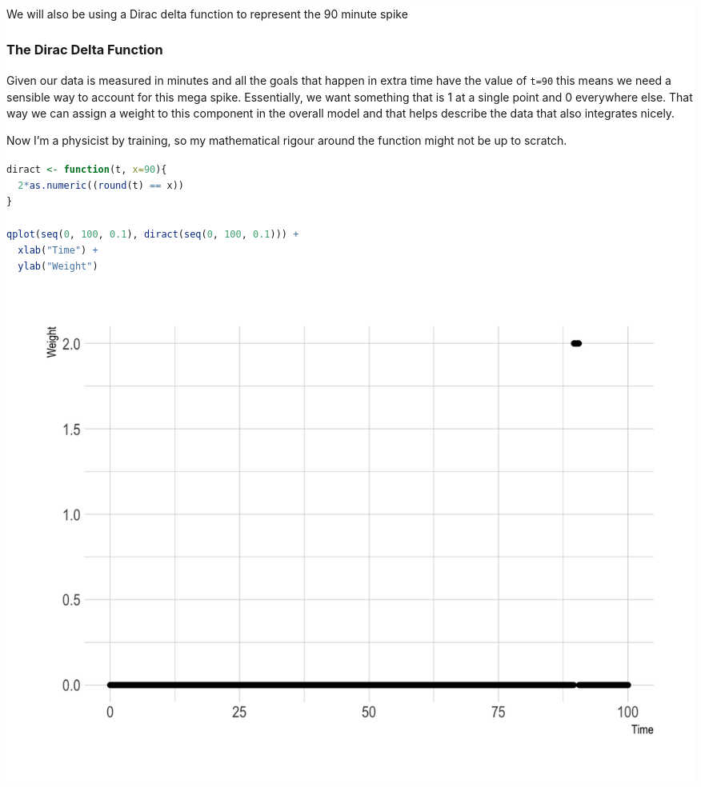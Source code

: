 We will also be using a Dirac delta function to represent the 90 minute
spike

### The Dirac Delta Function

Given our data is measured in minutes and all the goals that happen in
extra time have the value of `t=90` this means we need a sensible way to
account for this mega spike. Essentially, we want something that is 1 at
a single point and 0 everywhere else. That way we can assign a weight to
this component in the overall model and that helps describe the data
that also integrates nicely.

Now I’m a physicist by training, so my mathematical rigour around the
function might not be up to scratch.

``` r
diract <- function(t, x=90){
  2*as.numeric((round(t) == x))
}

qplot(seq(0, 100, 0.1), diract(seq(0, 100, 0.1))) + 
  xlab("Time") + 
  ylab("Weight")
```


![](/assets/goals_point_process/unnamed-chunk-8-1.png)
